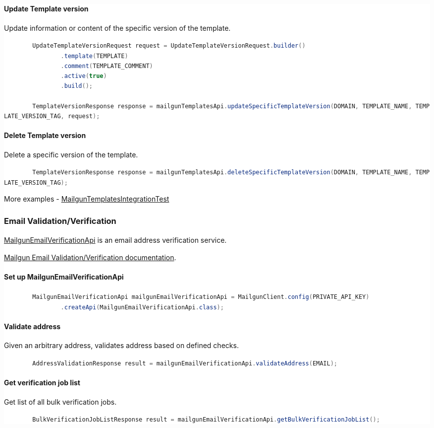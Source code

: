 #### Update Template version

Update information or content of the specific version of the template.
```java
        UpdateTemplateVersionRequest request = UpdateTemplateVersionRequest.builder()
                .template(TEMPLATE)
                .comment(TEMPLATE_COMMENT)
                .active(true)
                .build();

        TemplateVersionResponse response = mailgunTemplatesApi.updateSpecificTemplateVersion(DOMAIN, TEMPLATE_NAME, TEMPLATE_VERSION_TAG, request);
``` 

#### Delete Template version

Delete a specific version of the template.
```java
        TemplateVersionResponse response = mailgunTemplatesApi.deleteSpecificTemplateVersion(DOMAIN, TEMPLATE_NAME, TEMPLATE_VERSION_TAG);
``` 

More examples - [MailgunTemplatesIntegrationTest](https://github.com/mailgun/mailgun-java/blob/main/src/test/java/com/mailgun/integration/MailgunTemplatesIntegrationTest.java)



### Email Validation/Verification

[MailgunEmailVerificationApi](https://github.com/mailgun/mailgun-java/blob/main/src/main/java/com/mailgun/api/v4/MailgunEmailVerificationApi.java)
is an email address verification service.

[Mailgun Email Validation/Verification documentation](https://documentation.mailgun.com/en/latest/api-email-validation.html).

#### Set up MailgunEmailVerificationApi
```java
        MailgunEmailVerificationApi mailgunEmailVerificationApi = MailgunClient.config(PRIVATE_API_KEY)
                .createApi(MailgunEmailVerificationApi.class);
```

#### Validate address

Given an arbitrary address, validates address based on defined checks.
```java
        AddressValidationResponse result = mailgunEmailVerificationApi.validateAddress(EMAIL);
```

#### Get verification job list

Get list of all bulk verification jobs.
```java
        BulkVerificationJobListResponse result = mailgunEmailVerificationApi.getBulkVerificationJobList();
```
